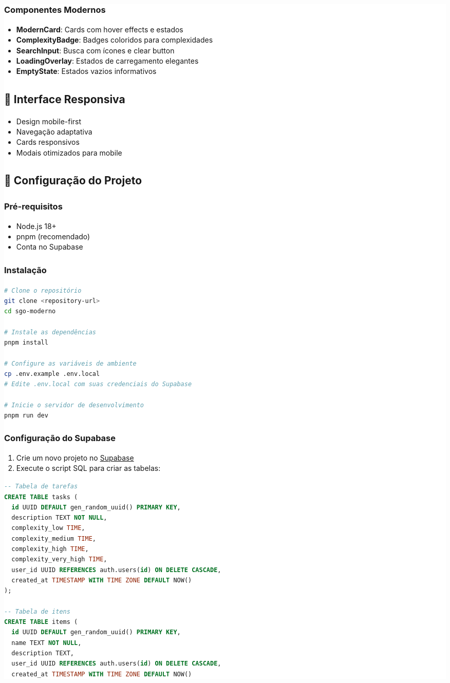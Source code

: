 ### Componentes Modernos
- **ModernCard**: Cards com hover effects e estados
- **ComplexityBadge**: Badges coloridos para complexidades
- **SearchInput**: Busca com ícones e clear button
- **LoadingOverlay**: Estados de carregamento elegantes
- **EmptyState**: Estados vazios informativos

## 📱 Interface Responsiva

- Design mobile-first
- Navegação adaptativa
- Cards responsivos
- Modais otimizados para mobile

## 🔧 Configuração do Projeto

### Pré-requisitos
- Node.js 18+
- pnpm (recomendado)
- Conta no Supabase

### Instalação
```bash
# Clone o repositório
git clone <repository-url>
cd sgo-moderno

# Instale as dependências
pnpm install

# Configure as variáveis de ambiente
cp .env.example .env.local
# Edite .env.local com suas credenciais do Supabase

# Inicie o servidor de desenvolvimento
pnpm run dev
```

### Configuração do Supabase

1. Crie um novo projeto no [Supabase](https://supabase.com)
2. Execute o script SQL para criar as tabelas:

```sql
-- Tabela de tarefas
CREATE TABLE tasks (
  id UUID DEFAULT gen_random_uuid() PRIMARY KEY,
  description TEXT NOT NULL,
  complexity_low TIME,
  complexity_medium TIME,
  complexity_high TIME,
  complexity_very_high TIME,
  user_id UUID REFERENCES auth.users(id) ON DELETE CASCADE,
  created_at TIMESTAMP WITH TIME ZONE DEFAULT NOW()
);

-- Tabela de itens
CREATE TABLE items (
  id UUID DEFAULT gen_random_uuid() PRIMARY KEY,
  name TEXT NOT NULL,
  description TEXT,
  user_id UUID REFERENCES auth.users(id) ON DELETE CASCADE,
  created_at TIMESTAMP WITH TIME ZONE DEFAULT NOW()
```